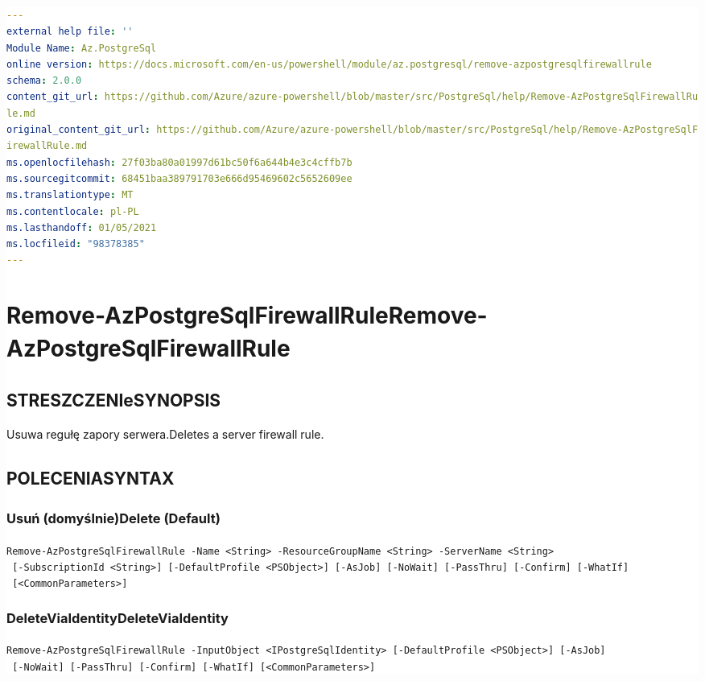 ```yaml
---
external help file: ''
Module Name: Az.PostgreSql
online version: https://docs.microsoft.com/en-us/powershell/module/az.postgresql/remove-azpostgresqlfirewallrule
schema: 2.0.0
content_git_url: https://github.com/Azure/azure-powershell/blob/master/src/PostgreSql/help/Remove-AzPostgreSqlFirewallRule.md
original_content_git_url: https://github.com/Azure/azure-powershell/blob/master/src/PostgreSql/help/Remove-AzPostgreSqlFirewallRule.md
ms.openlocfilehash: 27f03ba80a01997d61bc50f6a644b4e3c4cffb7b
ms.sourcegitcommit: 68451baa389791703e666d95469602c5652609ee
ms.translationtype: MT
ms.contentlocale: pl-PL
ms.lasthandoff: 01/05/2021
ms.locfileid: "98378385"
---
```

# <span data-ttu-id="8acae-101">Remove-AzPostgreSqlFirewallRule</span><span class="sxs-lookup"><span data-stu-id="8acae-101">Remove-AzPostgreSqlFirewallRule</span></span>

## <span data-ttu-id="8acae-102">STRESZCZENIe</span><span class="sxs-lookup"><span data-stu-id="8acae-102">SYNOPSIS</span></span>
<span data-ttu-id="8acae-103">Usuwa regułę zapory serwera.</span><span class="sxs-lookup"><span data-stu-id="8acae-103">Deletes a server firewall rule.</span></span>

## <span data-ttu-id="8acae-104">POLECENIA</span><span class="sxs-lookup"><span data-stu-id="8acae-104">SYNTAX</span></span>

### <span data-ttu-id="8acae-105">Usuń (domyślnie)</span><span class="sxs-lookup"><span data-stu-id="8acae-105">Delete (Default)</span></span>
```
Remove-AzPostgreSqlFirewallRule -Name <String> -ResourceGroupName <String> -ServerName <String>
 [-SubscriptionId <String>] [-DefaultProfile <PSObject>] [-AsJob] [-NoWait] [-PassThru] [-Confirm] [-WhatIf]
 [<CommonParameters>]
```

### <span data-ttu-id="8acae-106">DeleteViaIdentity</span><span class="sxs-lookup"><span data-stu-id="8acae-106">DeleteViaIdentity</span></span>
```
Remove-AzPostgreSqlFirewallRule -InputObject <IPostgreSqlIdentity> [-DefaultProfile <PSObject>] [-AsJob]
 [-NoWait] [-PassThru] [-Confirm] [-WhatIf] [<CommonParameters>]
```
